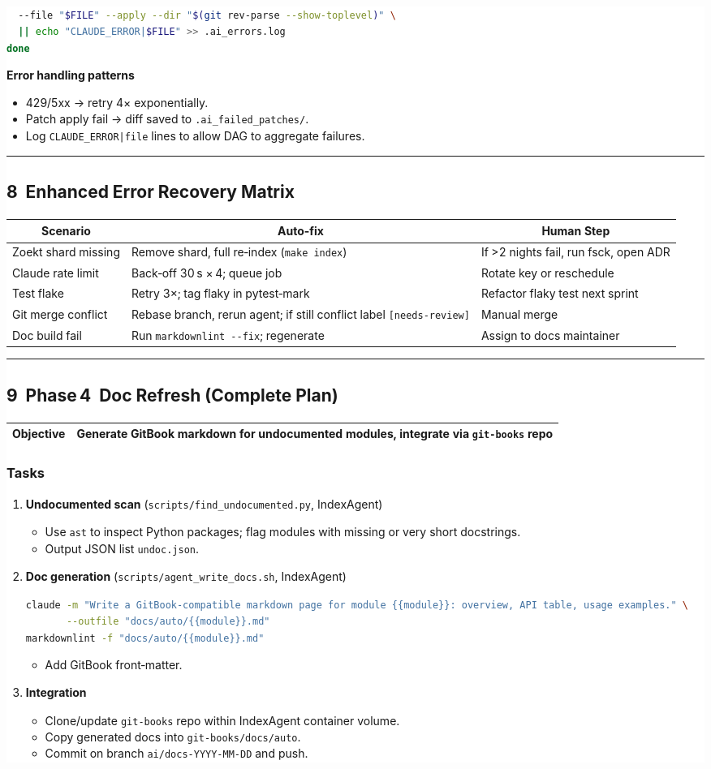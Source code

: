 ```bash
  --file "$FILE" --apply --dir "$(git rev-parse --show-toplevel)" \
  || echo "CLAUDE_ERROR|$FILE" >> .ai_errors.log
done
```

**Error handling patterns**

* 429/5xx → retry 4× exponentially.
* Patch apply fail → diff saved to `.ai_failed_patches/`.
* Log `CLAUDE_ERROR|file` lines to allow DAG to aggregate failures.

---

## 8  Enhanced Error Recovery Matrix

| Scenario            | Auto‑fix                                                             | Human Step                            |
| ------------------- | -------------------------------------------------------------------- | ------------------------------------- |
| Zoekt shard missing | Remove shard, full re‑index (`make index`)                           | If >2 nights fail, run fsck, open ADR |
| Claude rate limit   | Back‑off 30 s × 4; queue job                                         | Rotate key or reschedule              |
| Test flake          | Retry 3×; tag flaky in pytest‑mark                                   | Refactor flaky test next sprint       |
| Git merge conflict  | Rebase branch, rerun agent; if still conflict label `[needs-review]` | Manual merge                          |
| Doc build fail      | Run `markdownlint --fix`; regenerate                                 | Assign to docs maintainer             |

---

## 9  Phase 4  Doc Refresh (Complete Plan)

| Objective | Generate GitBook markdown for undocumented modules, integrate via `git-books` repo |
| --------- | ---------------------------------------------------------------------------------- |

### Tasks

1. **Undocumented scan** (`scripts/find_undocumented.py`, IndexAgent)

   * Use `ast` to inspect Python packages; flag modules with missing or very short docstrings.
   * Output JSON list `undoc.json`.

2. **Doc generation** (`scripts/agent_write_docs.sh`, IndexAgent)

   ```bash
   claude -m "Write a GitBook‑compatible markdown page for module {{module}}: overview, API table, usage examples." \
          --outfile "docs/auto/{{module}}.md"
   markdownlint -f "docs/auto/{{module}}.md"
   ```

   * Add GitBook front‑matter.

3. **Integration**

   * Clone/update `git-books` repo within IndexAgent container volume.
   * Copy generated docs into `git-books/docs/auto`.
   * Commit on branch `ai/docs-YYYY-MM-DD` and push.
